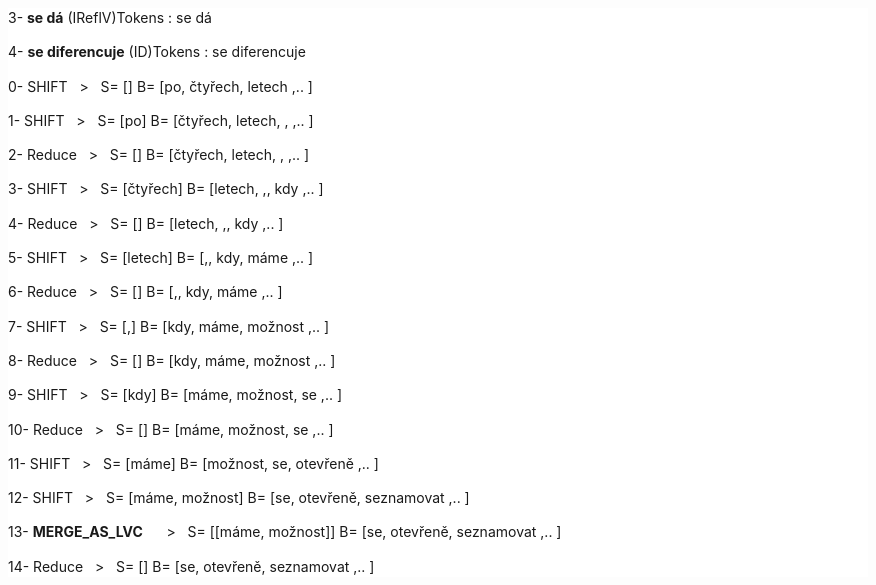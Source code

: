 
3- **se dá** (IReflV)Tokens : 
se
dá


4- **se diferencuje** (ID)Tokens : 
se
diferencuje





0- SHIFT&nbsp;&nbsp;&nbsp;>&nbsp;&nbsp;&nbsp;S= []   B= [po, čtyřech, letech ,.. ]



1- SHIFT&nbsp;&nbsp;&nbsp;>&nbsp;&nbsp;&nbsp;S= [po]   B= [čtyřech, letech, , ,.. ]



2- Reduce&nbsp;&nbsp;&nbsp;>&nbsp;&nbsp;&nbsp;S= []   B= [čtyřech, letech, , ,.. ]



3- SHIFT&nbsp;&nbsp;&nbsp;>&nbsp;&nbsp;&nbsp;S= [čtyřech]   B= [letech, ,, kdy ,.. ]



4- Reduce&nbsp;&nbsp;&nbsp;>&nbsp;&nbsp;&nbsp;S= []   B= [letech, ,, kdy ,.. ]



5- SHIFT&nbsp;&nbsp;&nbsp;>&nbsp;&nbsp;&nbsp;S= [letech]   B= [,, kdy, máme ,.. ]



6- Reduce&nbsp;&nbsp;&nbsp;>&nbsp;&nbsp;&nbsp;S= []   B= [,, kdy, máme ,.. ]



7- SHIFT&nbsp;&nbsp;&nbsp;>&nbsp;&nbsp;&nbsp;S= [,]   B= [kdy, máme, možnost ,.. ]



8- Reduce&nbsp;&nbsp;&nbsp;>&nbsp;&nbsp;&nbsp;S= []   B= [kdy, máme, možnost ,.. ]



9- SHIFT&nbsp;&nbsp;&nbsp;>&nbsp;&nbsp;&nbsp;S= [kdy]   B= [máme, možnost, se ,.. ]



10- Reduce&nbsp;&nbsp;&nbsp;>&nbsp;&nbsp;&nbsp;S= []   B= [máme, možnost, se ,.. ]



11- SHIFT&nbsp;&nbsp;&nbsp;>&nbsp;&nbsp;&nbsp;S= [máme]   B= [možnost, se, otevřeně ,.. ]



12- SHIFT&nbsp;&nbsp;&nbsp;>&nbsp;&nbsp;&nbsp;S= [máme, možnost]   B= [se, otevřeně, seznamovat ,.. ]



13- **MERGE_AS_LVC**&nbsp;&nbsp;&nbsp;&nbsp;&nbsp;&nbsp;>&nbsp;&nbsp;&nbsp;S= [[máme, možnost]]   B= [se, otevřeně, seznamovat ,.. ]



14- Reduce&nbsp;&nbsp;&nbsp;>&nbsp;&nbsp;&nbsp;S= []   B= [se, otevřeně, seznamovat ,.. ]
